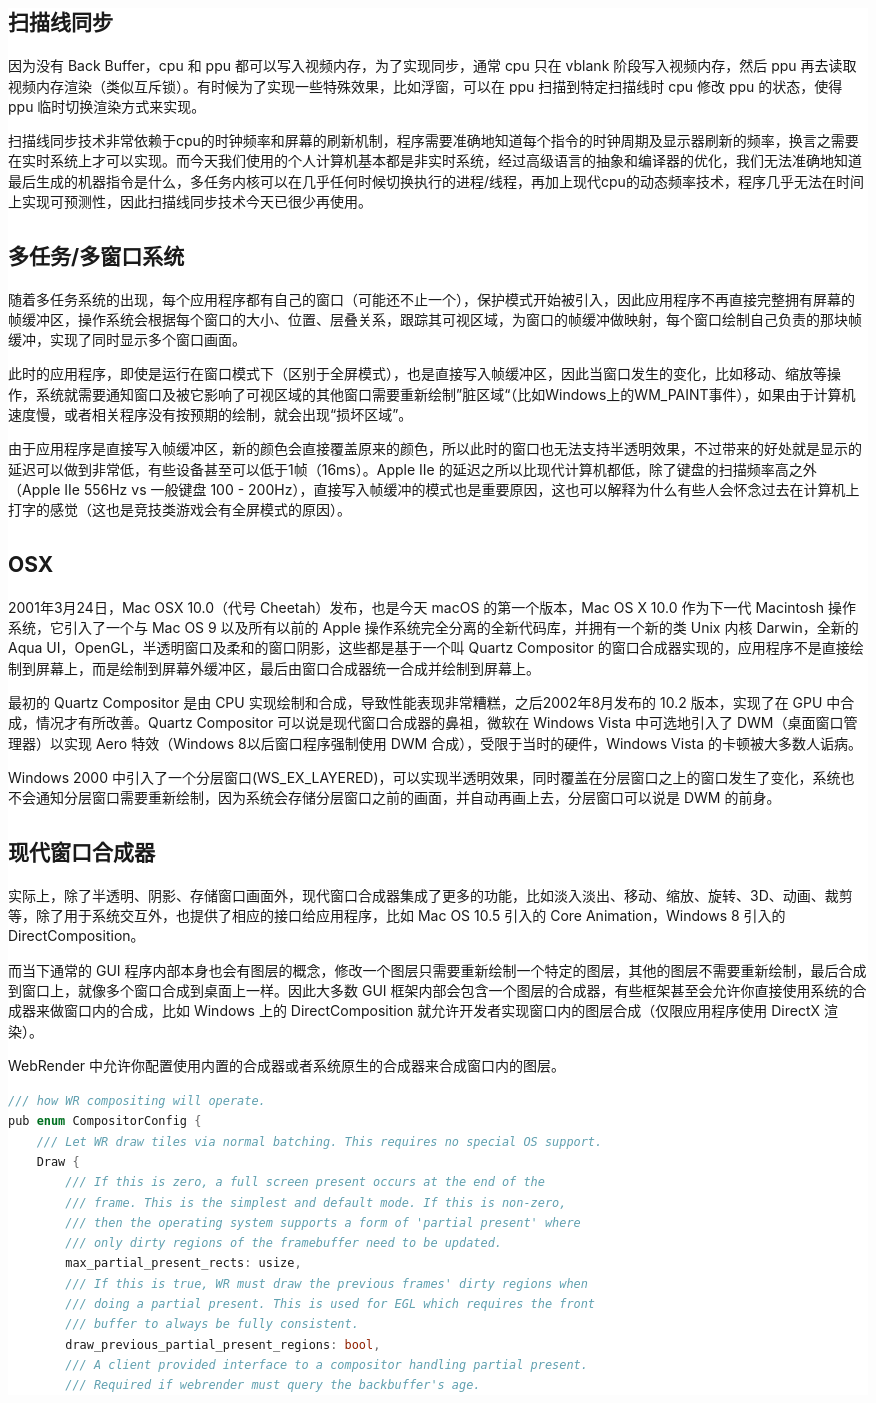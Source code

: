 
## 扫描线同步
因为没有 Back Buffer，cpu 和 ppu 都可以写入视频内存，为了实现同步，通常 cpu 只在 vblank 阶段写入视频内存，然后 ppu 再去读取视频内存渲染（类似互斥锁）。有时候为了实现一些特殊效果，比如浮窗，可以在 ppu 扫描到特定扫描线时 cpu 修改 ppu 的状态，使得 ppu 临时切换渲染方式来实现。


扫描线同步技术非常依赖于cpu的时钟频率和屏幕的刷新机制，程序需要准确地知道每个指令的时钟周期及显示器刷新的频率，换言之需要在实时系统上才可以实现。而今天我们使用的个人计算机基本都是非实时系统，经过高级语言的抽象和编译器的优化，我们无法准确地知道最后生成的机器指令是什么，多任务内核可以在几乎任何时候切换执行的进程/线程，再加上现代cpu的动态频率技术，程序几乎无法在时间上实现可预测性，因此扫描线同步技术今天已很少再使用。

## 多任务/多窗口系统
随着多任务系统的出现，每个应用程序都有自己的窗口（可能还不止一个），保护模式开始被引入，因此应用程序不再直接完整拥有屏幕的帧缓冲区，操作系统会根据每个窗口的大小、位置、层叠关系，跟踪其可视区域，为窗口的帧缓冲做映射，每个窗口绘制自己负责的那块帧缓冲，实现了同时显示多个窗口画面。


此时的应用程序，即使是运行在窗口模式下（区别于全屏模式），也是直接写入帧缓冲区，因此当窗口发生的变化，比如移动、缩放等操作，系统就需要通知窗口及被它影响了可视区域的其他窗口需要重新绘制”脏区域“（比如Windows上的WM_PAINT事件），如果由于计算机速度慢，或者相关程序没有按预期的绘制，就会出现“损坏区域”。


由于应用程序是直接写入帧缓冲区，新的颜色会直接覆盖原来的颜色，所以此时的窗口也无法支持半透明效果，不过带来的好处就是显示的延迟可以做到非常低，有些设备甚至可以低于1帧（16ms）。Apple IIe 的延迟之所以比现代计算机都低，除了键盘的扫描频率高之外（Apple IIe 556Hz vs 一般键盘 100 - 200Hz），直接写入帧缓冲的模式也是重要原因，这也可以解释为什么有些人会怀念过去在计算机上打字的感觉（这也是竞技类游戏会有全屏模式的原因）。

## OSX
2001年3月24日，Mac OSX 10.0（代号 Cheetah）发布，也是今天 macOS 的第一个版本，Mac OS X 10.0 作为下一代 Macintosh 操作系统，它引入了一个与 Mac OS 9 以及所有以前的 Apple 操作系统完全分离的全新代码库，并拥有一个新的类 Unix 内核 Darwin，全新的 Aqua UI，OpenGL，半透明窗口及柔和的窗口阴影，这些都是基于一个叫 Quartz Compositor 的窗口合成器实现的，应用程序不是直接绘制到屏幕上，而是绘制到屏幕外缓冲区，最后由窗口合成器统一合成并绘制到屏幕上。


最初的 Quartz Compositor 是由 CPU 实现绘制和合成，导致性能表现非常糟糕，之后2002年8月发布的 10.2 版本，实现了在 GPU 中合成，情况才有所改善。Quartz Compositor 可以说是现代窗口合成器的鼻祖，微软在 Windows Vista 中可选地引入了 DWM（桌面窗口管理器）以实现 Aero 特效（Windows 8以后窗口程序强制使用 DWM 合成），受限于当时的硬件，Windows Vista 的卡顿被大多数人诟病。


Windows 2000 中引入了一个分层窗口(WS_EX_LAYERED)，可以实现半透明效果，同时覆盖在分层窗口之上的窗口发生了变化，系统也不会通知分层窗口需要重新绘制，因为系统会存储分层窗口之前的画面，并自动再画上去，分层窗口可以说是 DWM 的前身。

## 现代窗口合成器
实际上，除了半透明、阴影、存储窗口画面外，现代窗口合成器集成了更多的功能，比如淡入淡出、移动、缩放、旋转、3D、动画、裁剪等，除了用于系统交互外，也提供了相应的接口给应用程序，比如 Mac OS 10.5 引入的 Core Animation，Windows 8 引入的 DirectComposition。

 
 
 
 

而当下通常的 GUI 程序内部本身也会有图层的概念，修改一个图层只需要重新绘制一个特定的图层，其他的图层不需要重新绘制，最后合成到窗口上，就像多个窗口合成到桌面上一样。因此大多数 GUI 框架内部会包含一个图层的合成器，有些框架甚至会允许你直接使用系统的合成器来做窗口内的合成，比如 Windows 上的 DirectComposition 就允许开发者实现窗口内的图层合成（仅限应用程序使用 DirectX 渲染）。

 

WebRender 中允许你配置使用内置的合成器或者系统原生的合成器来合成窗口内的图层。

```C
/// how WR compositing will operate.
pub enum CompositorConfig {
    /// Let WR draw tiles via normal batching. This requires no special OS support.
    Draw {
        /// If this is zero, a full screen present occurs at the end of the
        /// frame. This is the simplest and default mode. If this is non-zero,
        /// then the operating system supports a form of 'partial present' where
        /// only dirty regions of the framebuffer need to be updated.
        max_partial_present_rects: usize,
        /// If this is true, WR must draw the previous frames' dirty regions when
        /// doing a partial present. This is used for EGL which requires the front
        /// buffer to always be fully consistent.
        draw_previous_partial_present_regions: bool,
        /// A client provided interface to a compositor handling partial present.
        /// Required if webrender must query the backbuffer's age.
```